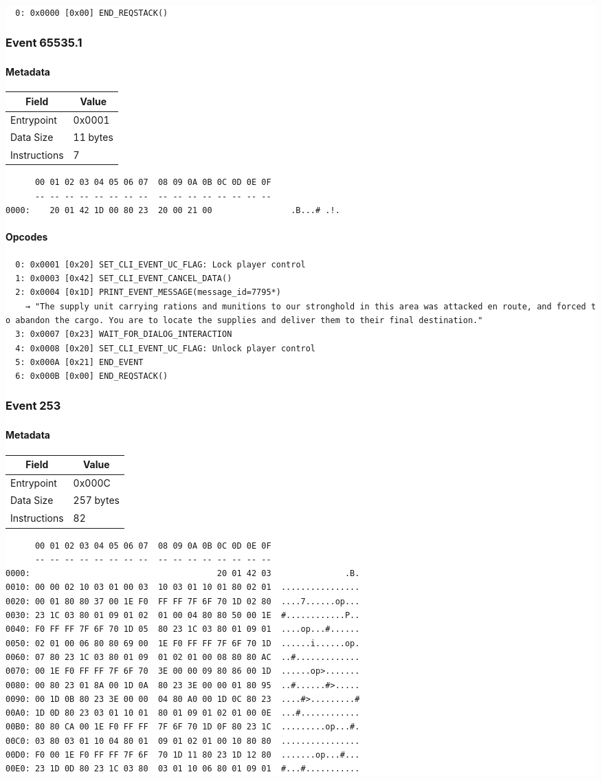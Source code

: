 ```
  0: 0x0000 [0x00] END_REQSTACK()
```

### Event 65535.1

#### Metadata

| Field        | Value    |
|--------------|----------|
| Entrypoint   | 0x0001   |
| Data Size    | 11 bytes |
| Instructions | 7        |

```
      00 01 02 03 04 05 06 07  08 09 0A 0B 0C 0D 0E 0F
      -- -- -- -- -- -- -- --  -- -- -- -- -- -- -- --
0000:    20 01 42 1D 00 80 23  20 00 21 00                .B...# .!.    
```

#### Opcodes

```
  0: 0x0001 [0x20] SET_CLI_EVENT_UC_FLAG: Lock player control
  1: 0x0003 [0x42] SET_CLI_EVENT_CANCEL_DATA()
  2: 0x0004 [0x1D] PRINT_EVENT_MESSAGE(message_id=7795*)
    → "The supply unit carrying rations and munitions to our stronghold in this area was attacked en route, and forced to abandon the cargo. You are to locate the supplies and deliver them to their final destination."
  3: 0x0007 [0x23] WAIT_FOR_DIALOG_INTERACTION
  4: 0x0008 [0x20] SET_CLI_EVENT_UC_FLAG: Unlock player control
  5: 0x000A [0x21] END_EVENT
  6: 0x000B [0x00] END_REQSTACK()
```

### Event 253

#### Metadata

| Field        | Value     |
|--------------|-----------|
| Entrypoint   | 0x000C    |
| Data Size    | 257 bytes |
| Instructions | 82        |

```
      00 01 02 03 04 05 06 07  08 09 0A 0B 0C 0D 0E 0F
      -- -- -- -- -- -- -- --  -- -- -- -- -- -- -- --
0000:                                      20 01 42 03               .B.
0010: 00 00 02 10 03 01 00 03  10 03 01 10 01 80 02 01  ................
0020: 00 01 80 80 37 00 1E F0  FF FF 7F 6F 70 1D 02 80  ....7......op...
0030: 23 1C 03 80 01 09 01 02  01 00 04 80 80 50 00 1E  #............P..
0040: F0 FF FF 7F 6F 70 1D 05  80 23 1C 03 80 01 09 01  ....op...#......
0050: 02 01 00 06 80 80 69 00  1E F0 FF FF 7F 6F 70 1D  ......i......op.
0060: 07 80 23 1C 03 80 01 09  01 02 01 00 08 80 80 AC  ..#.............
0070: 00 1E F0 FF FF 7F 6F 70  3E 00 00 09 80 86 00 1D  ......op>.......
0080: 00 80 23 01 8A 00 1D 0A  80 23 3E 00 00 01 80 95  ..#......#>.....
0090: 00 1D 0B 80 23 3E 00 00  04 80 A0 00 1D 0C 80 23  ....#>.........#
00A0: 1D 0D 80 23 03 01 10 01  80 01 09 01 02 01 00 0E  ...#............
00B0: 80 80 CA 00 1E F0 FF FF  7F 6F 70 1D 0F 80 23 1C  .........op...#.
00C0: 03 80 03 01 10 04 80 01  09 01 02 01 00 10 80 80  ................
00D0: F0 00 1E F0 FF FF 7F 6F  70 1D 11 80 23 1D 12 80  .......op...#...
00E0: 23 1D 0D 80 23 1C 03 80  03 01 10 06 80 01 09 01  #...#...........
```